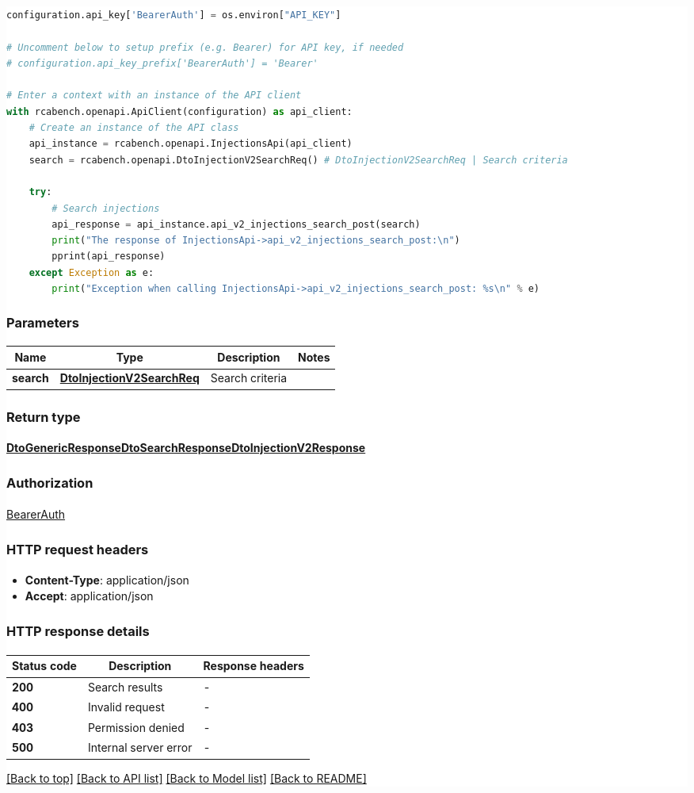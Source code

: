 ```python
configuration.api_key['BearerAuth'] = os.environ["API_KEY"]

# Uncomment below to setup prefix (e.g. Bearer) for API key, if needed
# configuration.api_key_prefix['BearerAuth'] = 'Bearer'

# Enter a context with an instance of the API client
with rcabench.openapi.ApiClient(configuration) as api_client:
    # Create an instance of the API class
    api_instance = rcabench.openapi.InjectionsApi(api_client)
    search = rcabench.openapi.DtoInjectionV2SearchReq() # DtoInjectionV2SearchReq | Search criteria

    try:
        # Search injections
        api_response = api_instance.api_v2_injections_search_post(search)
        print("The response of InjectionsApi->api_v2_injections_search_post:\n")
        pprint(api_response)
    except Exception as e:
        print("Exception when calling InjectionsApi->api_v2_injections_search_post: %s\n" % e)
```



### Parameters


Name | Type | Description  | Notes
------------- | ------------- | ------------- | -------------
 **search** | [**DtoInjectionV2SearchReq**](DtoInjectionV2SearchReq.md)| Search criteria | 

### Return type

[**DtoGenericResponseDtoSearchResponseDtoInjectionV2Response**](DtoGenericResponseDtoSearchResponseDtoInjectionV2Response.md)

### Authorization

[BearerAuth](../README.md#BearerAuth)

### HTTP request headers

 - **Content-Type**: application/json
 - **Accept**: application/json

### HTTP response details

| Status code | Description | Response headers |
|-------------|-------------|------------------|
**200** | Search results |  -  |
**400** | Invalid request |  -  |
**403** | Permission denied |  -  |
**500** | Internal server error |  -  |

[[Back to top]](#) [[Back to API list]](../README.md#documentation-for-api-endpoints) [[Back to Model list]](../README.md#documentation-for-models) [[Back to README]](../README.md)

